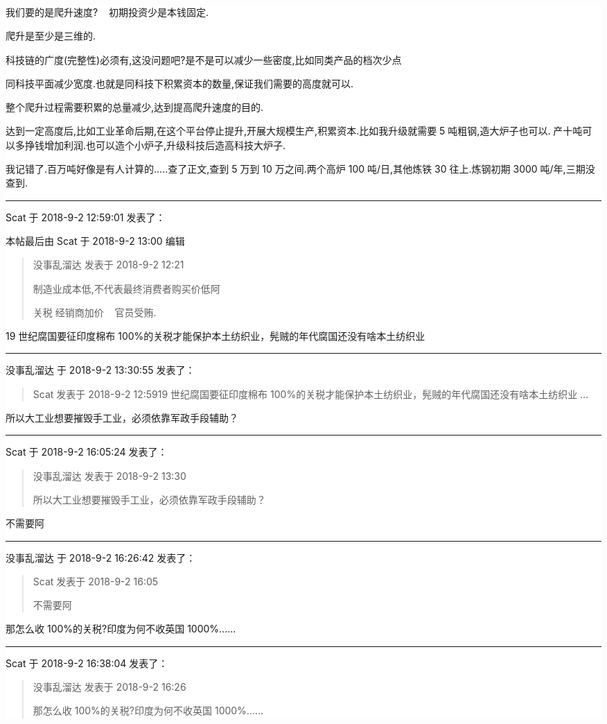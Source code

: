 我们要的是爬升速度?    初期投资少是本钱固定.

爬升是至少是三维的.

科技链的广度(完整性)必须有,这没问题吧?是不是可以减少一些密度,比如同类产品的档次少点

同科技平面减少宽度.也就是同科技下积累资本的数量,保证我们需要的高度就可以.

整个爬升过程需要积累的总量减少,达到提高爬升速度的目的.

达到一定高度后,比如工业革命后期,在这个平台停止提升,开展大规模生产,积累资本.比如我升级就需要 5 吨粗钢,造大炉子也可以. 产十吨可以多挣钱增加利润.也可以造个小炉子,升级科技后造高科技大炉子.

我记错了.百万吨好像是有人计算的.....查了正文,查到 5 万到 10 万之间.两个高炉 100 吨/日,其他炼铁 30 往上.炼钢初期 3000 吨/年,三期没查到.

---

Scat 于 2018-9-2 12:59:01 发表了：

本帖最后由 Scat 于 2018-9-2 13:00 编辑

> 没事乱溜达 发表于 2018-9-2 12:21
>
> 制造业成本低,不代表最终消费者购买价低阿
>
> 关税 经销商加价    官员受贿.

19 世纪腐国要征印度棉布 100%的关税才能保护本土纺织业，髡贼的年代腐国还没有啥本土纺织业

---

没事乱溜达 于 2018-9-2 13:30:55 发表了：

> Scat 发表于 2018-9-2 12:5919 世纪腐国要征印度棉布 100%的关税才能保护本土纺织业，髡贼的年代腐国还没有啥本土纺织业 ...

所以大工业想要摧毁手工业，必须依靠军政手段辅助？

---

Scat 于 2018-9-2 16:05:24 发表了：

> 没事乱溜达 发表于 2018-9-2 13:30
>
> 所以大工业想要摧毁手工业，必须依靠军政手段辅助？

不需要阿

---

没事乱溜达 于 2018-9-2 16:26:42 发表了：

> Scat 发表于 2018-9-2 16:05
>
> 不需要阿

那怎么收 100%的关税?印度为何不收英国 1000%......

---

Scat 于 2018-9-2 16:38:04 发表了：

> 没事乱溜达 发表于 2018-9-2 16:26
>
> 那怎么收 100%的关税?印度为何不收英国 1000%......
